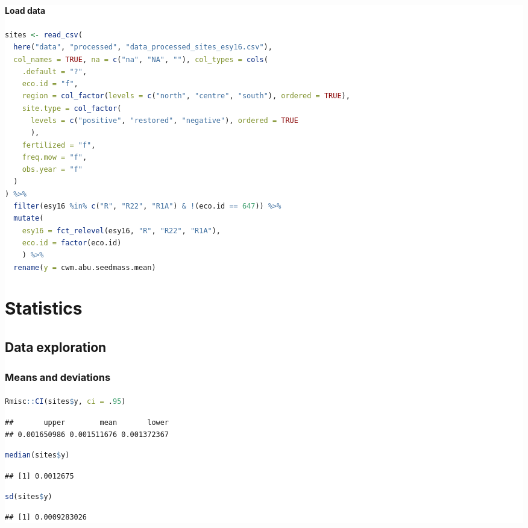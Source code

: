 #### Load data

``` r
sites <- read_csv(
  here("data", "processed", "data_processed_sites_esy16.csv"),
  col_names = TRUE, na = c("na", "NA", ""), col_types = cols(
    .default = "?",
    eco.id = "f",
    region = col_factor(levels = c("north", "centre", "south"), ordered = TRUE),
    site.type = col_factor(
      levels = c("positive", "restored", "negative"), ordered = TRUE
      ),
    fertilized = "f",
    freq.mow = "f",
    obs.year = "f"
  )
) %>%
  filter(esy16 %in% c("R", "R22", "R1A") & !(eco.id == 647)) %>%
  mutate(
    esy16 = fct_relevel(esy16, "R", "R22", "R1A"),
    eco.id = factor(eco.id)
    ) %>%
  rename(y = cwm.abu.seedmass.mean)
```

# Statistics

## Data exploration

### Means and deviations

``` r
Rmisc::CI(sites$y, ci = .95)
```

    ##       upper        mean       lower 
    ## 0.001650986 0.001511676 0.001372367

``` r
median(sites$y)
```

    ## [1] 0.0012675

``` r
sd(sites$y)
```

    ## [1] 0.0009283026
